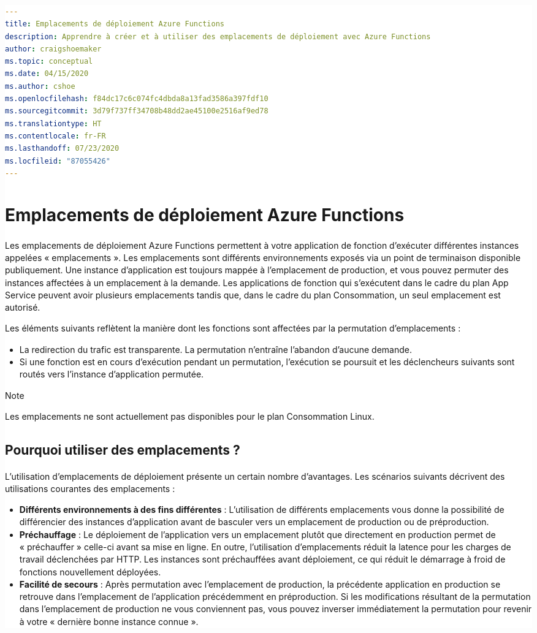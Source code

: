 ```yaml
---
title: Emplacements de déploiement Azure Functions
description: Apprendre à créer et à utiliser des emplacements de déploiement avec Azure Functions
author: craigshoemaker
ms.topic: conceptual
ms.date: 04/15/2020
ms.author: cshoe
ms.openlocfilehash: f84dc17c6c074fc4dbda8a13fad3586a397fdf10
ms.sourcegitcommit: 3d79f737ff34708b48dd2ae45100e2516af9ed78
ms.translationtype: HT
ms.contentlocale: fr-FR
ms.lasthandoff: 07/23/2020
ms.locfileid: "87055426"
---
```

# <a name="azure-functions-deployment-slots"></a>Emplacements de déploiement Azure Functions

Les emplacements de déploiement Azure Functions permettent à votre application de fonction d’exécuter différentes instances appelées « emplacements ». Les emplacements sont différents environnements exposés via un point de terminaison disponible publiquement. Une instance d’application est toujours mappée à l’emplacement de production, et vous pouvez permuter des instances affectées à un emplacement à la demande. Les applications de fonction qui s’exécutent dans le cadre du plan App Service peuvent avoir plusieurs emplacements tandis que, dans le cadre du plan Consommation, un seul emplacement est autorisé.

Les éléments suivants reflètent la manière dont les fonctions sont affectées par la permutation d’emplacements :

- La redirection du trafic est transparente. La permutation n’entraîne l’abandon d’aucune demande.
- Si une fonction est en cours d’exécution pendant un permutation, l’exécution se poursuit et les déclencheurs suivants sont routés vers l’instance d’application permutée.

> [!NOTE]
> Les emplacements ne sont actuellement pas disponibles pour le plan Consommation Linux.

## <a name="why-use-slots"></a>Pourquoi utiliser des emplacements ?

L’utilisation d’emplacements de déploiement présente un certain nombre d’avantages. Les scénarios suivants décrivent des utilisations courantes des emplacements :

- **Différents environnements à des fins différentes** : L’utilisation de différents emplacements vous donne la possibilité de différencier des instances d’application avant de basculer vers un emplacement de production ou de préproduction.
- **Préchauffage** : Le déploiement de l’application vers un emplacement plutôt que directement en production permet de « préchauffer » celle-ci avant sa mise en ligne. En outre, l’utilisation d’emplacements réduit la latence pour les charges de travail déclenchées par HTTP. Les instances sont préchauffées avant déploiement, ce qui réduit le démarrage à froid de fonctions nouvellement déployées.
- **Facilité de secours** : Après permutation avec l’emplacement de production, la précédente application en production se retrouve dans l’emplacement de l’application précédemment en préproduction. Si les modifications résultant de la permutation dans l’emplacement de production ne vous conviennent pas, vous pouvez inverser immédiatement la permutation pour revenir à votre « dernière bonne instance connue ».
